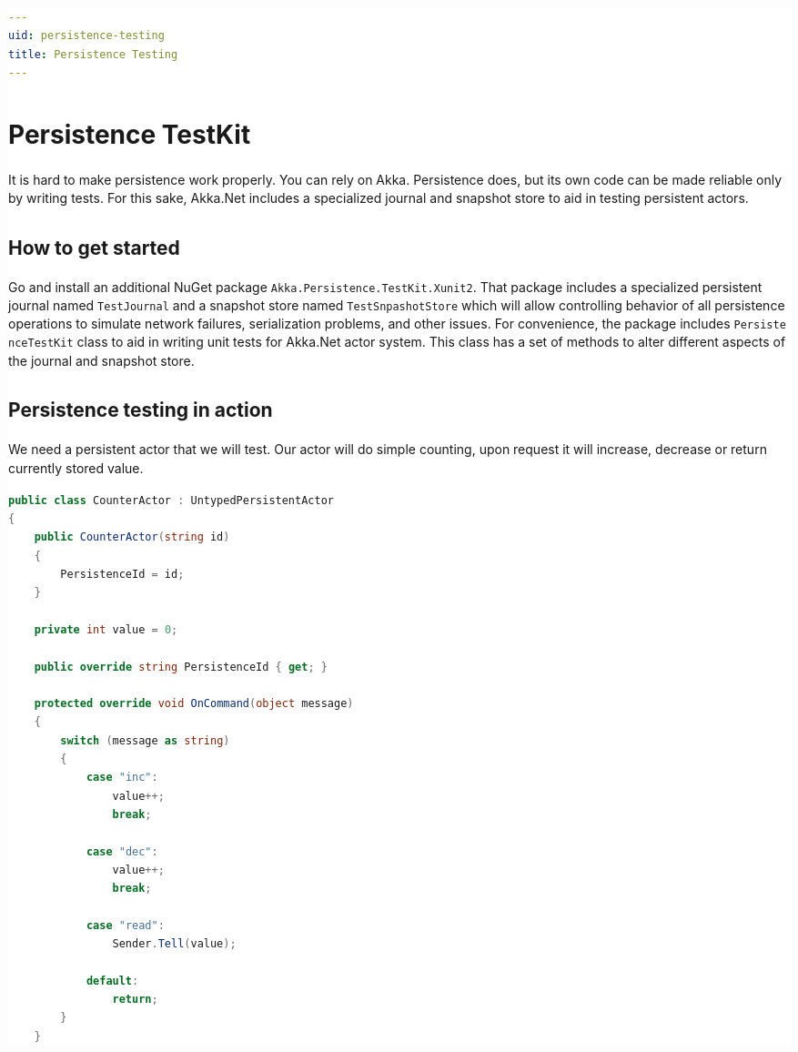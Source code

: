 ```yaml
---
uid: persistence-testing
title: Persistence Testing
---
```

# Persistence TestKit

It is hard to make persistence work properly. You can rely on Akka. Persistence does, but its own code can be made reliable only by writing
tests. For this sake, Akka.Net includes a specialized journal and snapshot store to aid in testing persistent actors.


## How to get started

Go and install an additional NuGet package `Akka.Persistence.TestKit.Xunit2`. That package includes a specialized persistent
journal named `TestJournal` and a snapshot store named `TestSnpashotStore` which will allow controlling behavior of all persistence
operations to simulate network failures, serialization problems, and other issues. For convenience, the package includes `PersistenceTestKit`
class to aid in writing unit tests for Akka.Net actor system. This class has a set of methods to alter different aspects of the journal and snapshot store.


## Persistence testing in action

We need a persistent actor that we will test. Our actor will do simple counting, upon request it will increase, decrease or
return currently stored value.

``` csharp
public class CounterActor : UntypedPersistentActor
{
    public CounterActor(string id)
    {
        PersistenceId = id;
    }

    private int value = 0;

    public override string PersistenceId { get; }

    protected override void OnCommand(object message)
    {
        switch (message as string)
        {
            case "inc":
                value++;
                break;

            case "dec":
                value++;
                break;

            case "read":
                Sender.Tell(value);
            
            default:
                return;
        }
    }
```